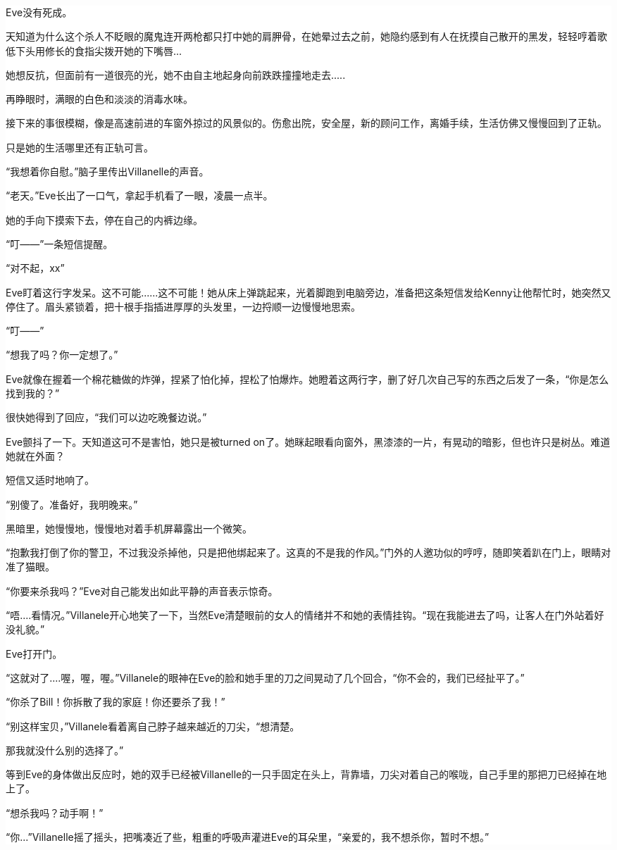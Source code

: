 
Eve没有死成。

天知道为什么这个杀人不眨眼的魔鬼连开两枪都只打中她的肩胛骨，在她晕过去之前，她隐约感到有人在抚摸自己散开的黑发，轻轻哼着歌低下头用修长的食指尖拨开她的下嘴唇...

她想反抗，但面前有一道很亮的光，她不由自主地起身向前跌跌撞撞地走去.....

再睁眼时，满眼的白色和淡淡的消毒水味。

接下来的事很模糊，像是高速前进的车窗外掠过的风景似的。伤愈出院，安全屋，新的顾问工作，离婚手续，生活仿佛又慢慢回到了正轨。

只是她的生活哪里还有正轨可言。


“我想着你自慰。”脑子里传出Villanelle的声音。

“老天。”Eve长出了一口气，拿起手机看了一眼，凌晨一点半。

她的手向下摸索下去，停在自己的内裤边缘。

“叮——”一条短信提醒。

“对不起，xx”

Eve盯着这行字发呆。这不可能......这不可能！她从床上弹跳起来，光着脚跑到电脑旁边，准备把这条短信发给Kenny让他帮忙时，她突然又停住了。眉头紧锁着，把十根手指插进厚厚的头发里，一边捋顺一边慢慢地思索。

“叮——”

“想我了吗？你一定想了。”

Eve就像在握着一个棉花糖做的炸弹，捏紧了怕化掉，捏松了怕爆炸。她瞪着这两行字，删了好几次自己写的东西之后发了一条，“你是怎么找到我的？”

很快她得到了回应，“我们可以边吃晚餐边说。”

Eve颤抖了一下。天知道这可不是害怕，她只是被turned on了。她眯起眼看向窗外，黑漆漆的一片，有晃动的暗影，但也许只是树丛。难道她就在外面？

短信又适时地响了。

“别傻了。准备好，我明晚来。”

黑暗里，她慢慢地，慢慢地对着手机屏幕露出一个微笑。


“抱歉我打倒了你的警卫，不过我没杀掉他，只是把他绑起来了。这真的不是我的作风。”门外的人邀功似的哼哼，随即笑着趴在门上，眼睛对准了猫眼。

“你要来杀我吗？”Eve对自己能发出如此平静的声音表示惊奇。

“唔....看情况。”Villanele开心地笑了一下，当然Eve清楚眼前的女人的情绪并不和她的表情挂钩。“现在我能进去了吗，让客人在门外站着好没礼貌。”

Eve打开门。

“这就对了....喔，喔，喔。”Villanele的眼神在Eve的脸和她手里的刀之间晃动了几个回合，“你不会的，我们已经扯平了。”

“你杀了Bill！你拆散了我的家庭！你还要杀了我！”

“别这样宝贝，”Villanele看着离自己脖子越来越近的刀尖，“想清楚。

那我就没什么别的选择了。”

等到Eve的身体做出反应时，她的双手已经被Villanelle的一只手固定在头上，背靠墙，刀尖对着自己的喉咙，自己手里的那把刀已经掉在地上了。

“想杀我吗？动手啊！”

“你...”Villanelle摇了摇头，把嘴凑近了些，粗重的呼吸声灌进Eve的耳朵里，“亲爱的，我不想杀你，暂时不想。”

